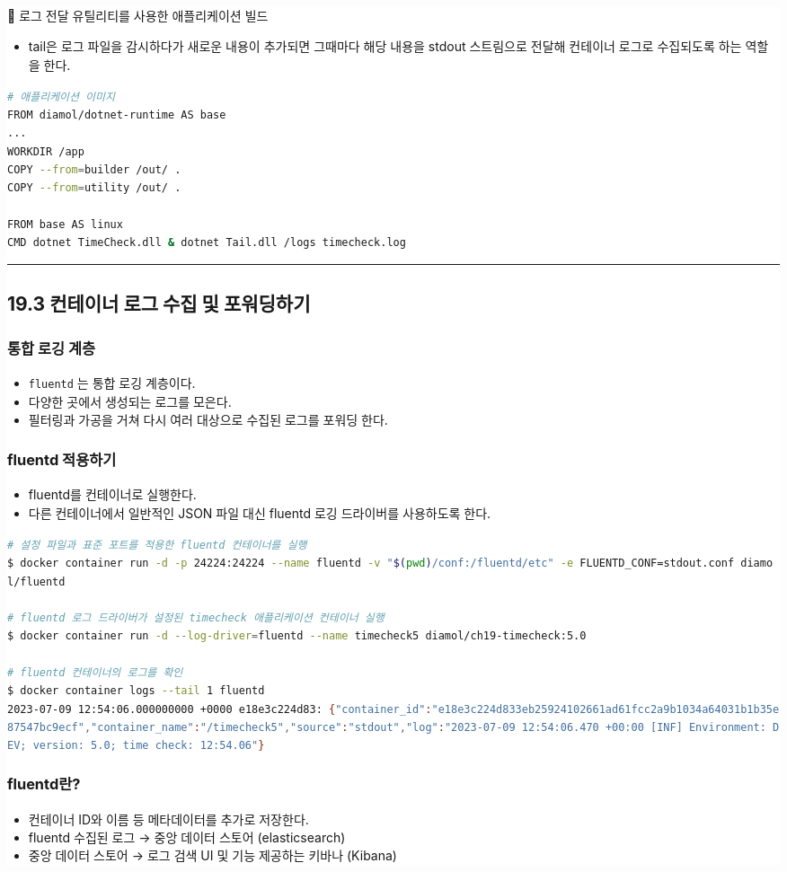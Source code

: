 📌 로그 전달 유틸리티를 사용한 애플리케이션 빌드

- tail은 로그 파일을 감시하다가 새로운 내용이 추가되면 그때마다 해당 내용을 stdout 스트림으로 전달해 컨테이너 로그로 수집되도록 하는 역할을 한다.

```bash
# 애플리케이션 이미지
FROM diamol/dotnet-runtime AS base
...
WORKDIR /app
COPY --from=builder /out/ .
COPY --from=utility /out/ .

FROM base AS linux
CMD dotnet TimeCheck.dll & dotnet Tail.dll /logs timecheck.log
```

---

## 19.3 컨테이너 로그 수집 및 포워딩하기

### 통합 로깅 계층

- `fluentd` 는 통합 로깅 계층이다.
- 다양한 곳에서 생성되는 로그를 모은다.
- 필터링과 가공을 거쳐 다시 여러 대상으로 수집된 로그를 포워딩 한다.

### fluentd 적용하기

- fluentd를 컨테이너로 실행한다.
- 다른 컨테이너에서 일반적인 JSON 파일 대신 fluentd 로깅 드라이버를 사용하도록 한다.

```bash
# 설정 파일과 표준 포트를 적용한 fluentd 컨테이너를 실행
$ docker container run -d -p 24224:24224 --name fluentd -v "$(pwd)/conf:/fluentd/etc" -e FLUENTD_CONF=stdout.conf diamol/fluentd

# fluentd 로그 드라이버가 설정된 timecheck 애플리케이션 컨테이너 실행
$ docker container run -d --log-driver=fluentd --name timecheck5 diamol/ch19-timecheck:5.0

# fluentd 컨테이너의 로그를 확인
$ docker container logs --tail 1 fluentd
2023-07-09 12:54:06.000000000 +0000 e18e3c224d83: {"container_id":"e18e3c224d833eb25924102661ad61fcc2a9b1034a64031b1b35e87547bc9ecf","container_name":"/timecheck5","source":"stdout","log":"2023-07-09 12:54:06.470 +00:00 [INF] Environment: DEV; version: 5.0; time check: 12:54.06"}
```

### fluentd란?

- 컨테이너 ID와 이름 등 메타데이터를 추가로 저장한다.
- fluentd 수집된 로그 → 중앙 데이터 스토어 (elasticsearch)
- 중앙 데이터 스토어 → 로그 검색 UI 및 기능 제공하는 키바나 (Kibana)
